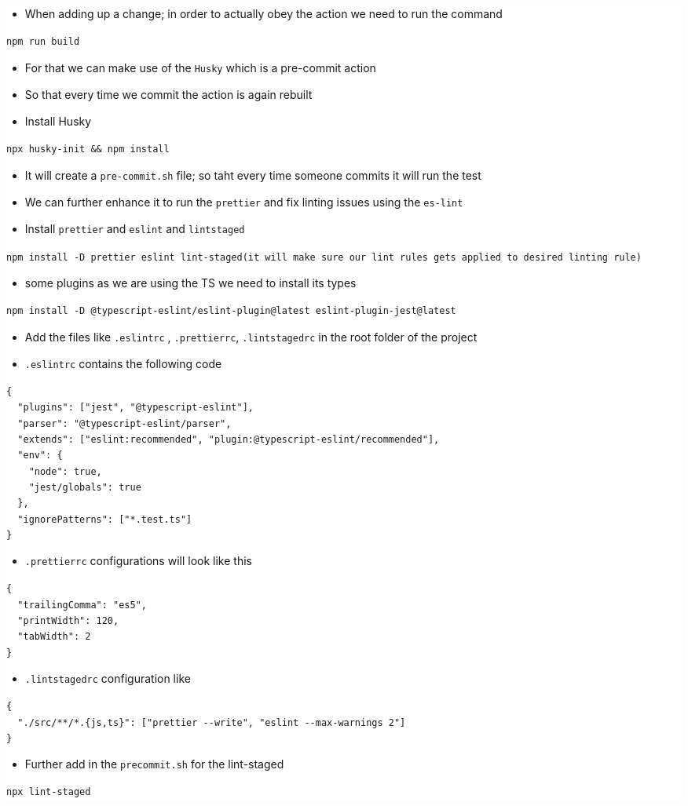 - When adding up a change; in order to actually obey the action we need to run the command

```
npm run build
```

- For that we can make use of the `Husky` which is a pre-commit action

- So that every time we commit the action is again rebuilt

- Install Husky

```
npx husky-init && npm install
```

- It will create a `pre-commit.sh` file; so taht every time someone commits it will run the test

- We can further enhance it to run the `prettier` and fix linting issues using the `es-lint`

- Install `prettier` and `eslint` and `lintstaged`

```
npm install -D prettier eslint lint-staged(it will make sure our lint rules gets applied to desired linting rule)
```

- some plugins as we are using the TS we need to install its types

```
npm install -D @typescript-eslint/eslint-plugin@latest eslint-plugin-jest@latest
```

- Add the files like `.eslintrc` , `.prettierrc`, `.lintstagedrc` in the root folder of the project

- `.eslintrc` contains the following code

```
{
  "plugins": ["jest", "@typescript-eslint"],
  "parser": "@typescript-eslint/parser",
  "extends": ["eslint:recommended", "plugin:@typescript-eslint/recommended"],
  "env": {
    "node": true,
    "jest/globals": true
  },
  "ignorePatterns": ["*.test.ts"]
}
```

- `.prettierrc` configurations will look like this

```
{
  "trailingComma": "es5",
  "printWidth": 120,
  "tabWidth": 2
}
```

- `.lintstagedrc` configuration like

```
{
  "./src/**/*.{js,ts}": ["prettier --write", "eslint --max-warnings 2"]
}
```

- Further add in the `precommit.sh` for the lint-staged

```
npx lint-staged
```
